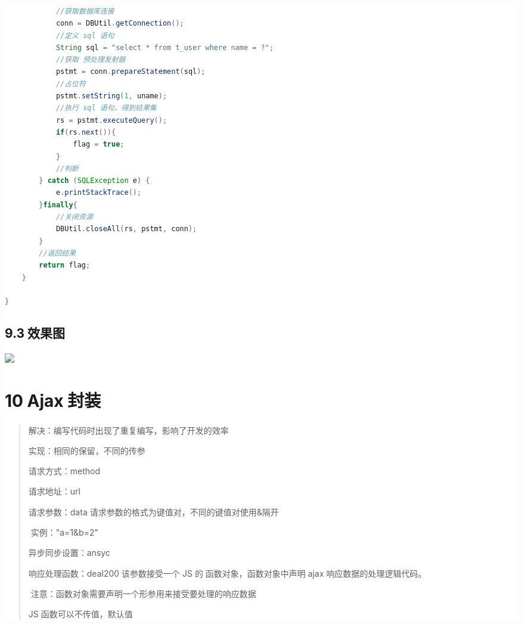 ```java
			//获取数据库连接
			conn = DBUtil.getConnection();
			//定义 sql 语句
			String sql = "select * from t_user where name = ?";
			//获取 预处理发射器
			pstmt = conn.prepareStatement(sql);
			//占位符
			pstmt.setString(1, uname);
			//执行 sql 语句，得到结果集
			rs = pstmt.executeQuery();
			if(rs.next()){
				flag = true;
			}
			//判断
		} catch (SQLException e) {
			e.printStackTrace();
		}finally{
			//关闭资源
			DBUtil.closeAll(rs, pstmt, conn);
		}
		//返回结果
		return flag;
	}

}
```

## 9.3 效果图

![](http://www.zwer.xyz/picGo/测试ajax112.gif)



# 10  Ajax 封装

> 解决：编写代码时出现了重复编写，影响了开发的效率
>
> 实现：相同的保留，不同的传参
>
> 请求方式：method
>
> 请求地址：url
>
> 请求参数：data 请求参数的格式为键值对，不同的键值对使用&隔开
>
> ​		 实例："a=1&b=2"
>
> 异步同步设置：ansyc
>
> 响应处理函数：deal200 该参数接受一个 JS 的 函数对象，函数对象中声明 ajax 响应数据的处理逻辑代码。
>
> ​			注意：函数对象需要声明一个形参用来接受要处理的响应数据
>
> JS 函数可以不传值，默认值
